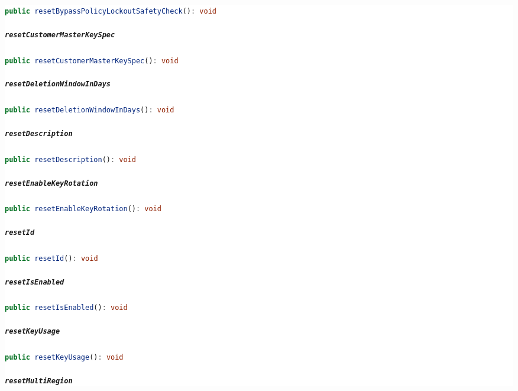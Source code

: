 ```typescript
public resetBypassPolicyLockoutSafetyCheck(): void
```

##### `resetCustomerMasterKeySpec` <a name="resetCustomerMasterKeySpec" id="@cdktf/aws-cdk.kmsKey.KmsKey.resetCustomerMasterKeySpec"></a>

```typescript
public resetCustomerMasterKeySpec(): void
```

##### `resetDeletionWindowInDays` <a name="resetDeletionWindowInDays" id="@cdktf/aws-cdk.kmsKey.KmsKey.resetDeletionWindowInDays"></a>

```typescript
public resetDeletionWindowInDays(): void
```

##### `resetDescription` <a name="resetDescription" id="@cdktf/aws-cdk.kmsKey.KmsKey.resetDescription"></a>

```typescript
public resetDescription(): void
```

##### `resetEnableKeyRotation` <a name="resetEnableKeyRotation" id="@cdktf/aws-cdk.kmsKey.KmsKey.resetEnableKeyRotation"></a>

```typescript
public resetEnableKeyRotation(): void
```

##### `resetId` <a name="resetId" id="@cdktf/aws-cdk.kmsKey.KmsKey.resetId"></a>

```typescript
public resetId(): void
```

##### `resetIsEnabled` <a name="resetIsEnabled" id="@cdktf/aws-cdk.kmsKey.KmsKey.resetIsEnabled"></a>

```typescript
public resetIsEnabled(): void
```

##### `resetKeyUsage` <a name="resetKeyUsage" id="@cdktf/aws-cdk.kmsKey.KmsKey.resetKeyUsage"></a>

```typescript
public resetKeyUsage(): void
```

##### `resetMultiRegion` <a name="resetMultiRegion" id="@cdktf/aws-cdk.kmsKey.KmsKey.resetMultiRegion"></a>
